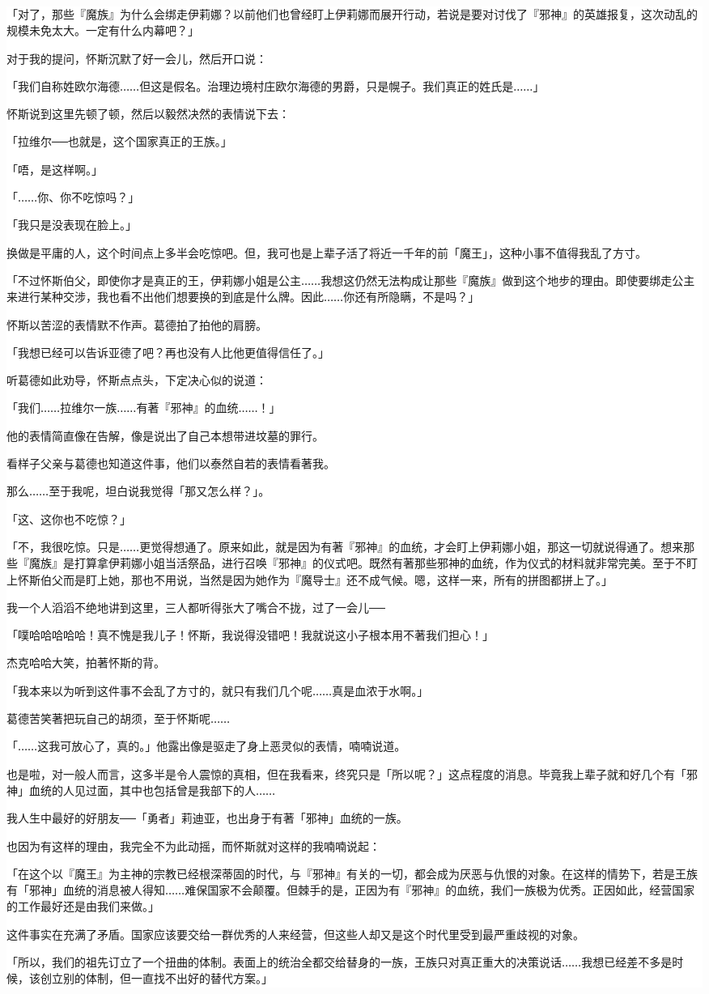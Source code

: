 「对了，那些『魔族』为什么会绑走伊莉娜？以前他们也曾经盯上伊莉娜而展开行动，若说是要对讨伐了『邪神』的英雄报复，这次动乱的规模未免太大。一定有什么内幕吧？」

对于我的提问，怀斯沉默了好一会儿，然后开口说：

「我们自称姓欧尔海德……但这是假名。治理边境村庄欧尔海德的男爵，只是幌子。我们真正的姓氏是……」

怀斯说到这里先顿了顿，然后以毅然决然的表情说下去：

「拉维尔──也就是，这个国家真正的王族。」

「唔，是这样啊。」

「……你、你不吃惊吗？」

「我只是没表现在脸上。」

换做是平庸的人，这个时间点上多半会吃惊吧。但，我可也是上辈子活了将近一千年的前「魔王」，这种小事不值得我乱了方寸。

「不过怀斯伯父，即使你才是真正的王，伊莉娜小姐是公主……我想这仍然无法构成让那些『魔族』做到这个地步的理由。即使要绑走公主来进行某种交涉，我也看不出他们想要换的到底是什么牌。因此……你还有所隐瞒，不是吗？」

怀斯以苦涩的表情默不作声。葛德拍了拍他的肩膀。

「我想已经可以告诉亚德了吧？再也没有人比他更值得信任了。」

听葛德如此劝导，怀斯点点头，下定决心似的说道：

「我们……拉维尔一族……有著『邪神』的血统……！」

他的表情简直像在告解，像是说出了自己本想带进坟墓的罪行。

看样子父亲与葛德也知道这件事，他们以泰然自若的表情看著我。

那么……至于我呢，坦白说我觉得「那又怎么样？」。

「这、这你也不吃惊？」

「不，我很吃惊。只是……更觉得想通了。原来如此，就是因为有著『邪神』的血统，才会盯上伊莉娜小姐，那这一切就说得通了。想来那些『魔族』是打算拿伊莉娜小姐当活祭品，进行召唤『邪神』的仪式吧。既然有著那些邪神的血统，作为仪式的材料就非常完美。至于不盯上怀斯伯父而是盯上她，那也不用说，当然是因为她作为『魔导士』还不成气候。嗯，这样一来，所有的拼图都拼上了。」

我一个人滔滔不绝地讲到这里，三人都听得张大了嘴合不拢，过了一会儿──

「噗哈哈哈哈哈！真不愧是我儿子！怀斯，我说得没错吧！我就说这小子根本用不著我们担心！」

杰克哈哈大笑，拍著怀斯的背。

「我本来以为听到这件事不会乱了方寸的，就只有我们几个呢……真是血浓于水啊。」

葛德苦笑著把玩自己的胡须，至于怀斯呢……

「……这我可放心了，真的。」他露出像是驱走了身上恶灵似的表情，喃喃说道。

也是啦，对一般人而言，这多半是令人震惊的真相，但在我看来，终究只是「所以呢？」这点程度的消息。毕竟我上辈子就和好几个有「邪神」血统的人见过面，其中也包括曾是我部下的人……

我人生中最好的好朋友──「勇者」莉迪亚，也出身于有著「邪神」血统的一族。

也因为有这样的理由，我完全不为此动摇，而怀斯就对这样的我喃喃说起：

「在这个以『魔王』为主神的宗教已经根深蒂固的时代，与『邪神』有关的一切，都会成为厌恶与仇恨的对象。在这样的情势下，若是王族有「邪神」血统的消息被人得知……难保国家不会颠覆。但棘手的是，正因为有『邪神』的血统，我们一族极为优秀。正因如此，经营国家的工作最好还是由我们来做。」

这件事实在充满了矛盾。国家应该要交给一群优秀的人来经营，但这些人却又是这个时代里受到最严重歧视的对象。

「所以，我们的祖先订立了一个扭曲的体制。表面上的统治全都交给替身的一族，王族只对真正重大的决策说话……我想已经差不多是时候，该创立别的体制，但一直找不出好的替代方案。」
